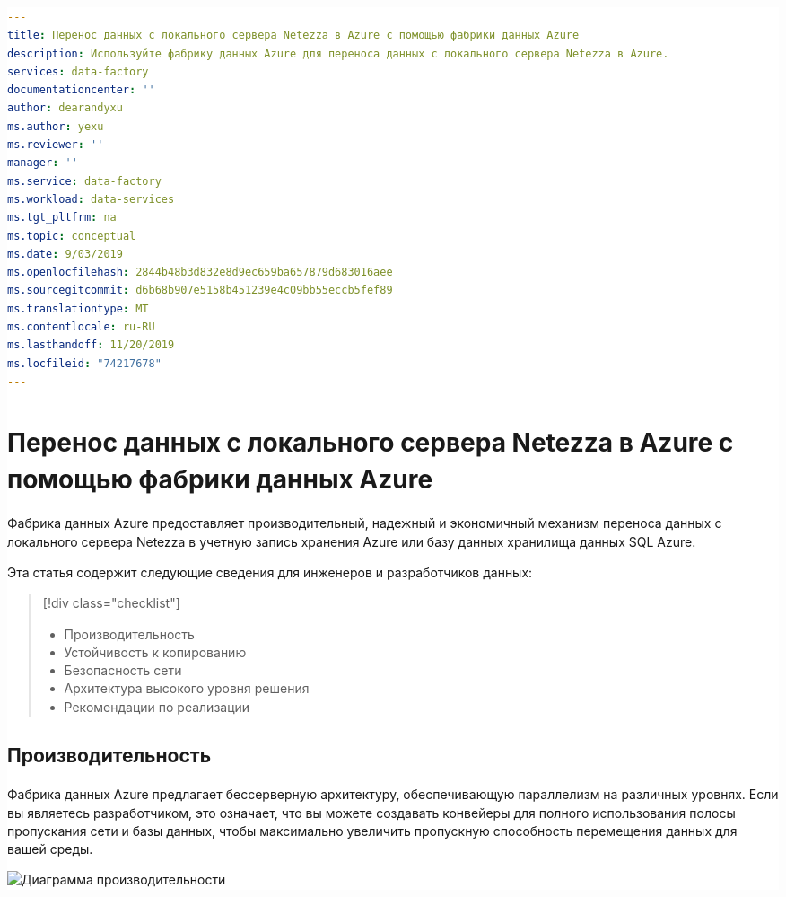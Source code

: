 ```yaml
---
title: Перенос данных с локального сервера Netezza в Azure с помощью фабрики данных Azure
description: Используйте фабрику данных Azure для переноса данных с локального сервера Netezza в Azure.
services: data-factory
documentationcenter: ''
author: dearandyxu
ms.author: yexu
ms.reviewer: ''
manager: ''
ms.service: data-factory
ms.workload: data-services
ms.tgt_pltfrm: na
ms.topic: conceptual
ms.date: 9/03/2019
ms.openlocfilehash: 2844b48b3d832e8d9ec659ba657879d683016aee
ms.sourcegitcommit: d6b68b907e5158b451239e4c09bb55eccb5fef89
ms.translationtype: MT
ms.contentlocale: ru-RU
ms.lasthandoff: 11/20/2019
ms.locfileid: "74217678"
---
```

# <a name="use-azure-data-factory-to-migrate-data-from-an-on-premises-netezza-server-to-azure"></a>Перенос данных с локального сервера Netezza в Azure с помощью фабрики данных Azure 

Фабрика данных Azure предоставляет производительный, надежный и экономичный механизм переноса данных с локального сервера Netezza в учетную запись хранения Azure или базу данных хранилища данных SQL Azure. 

Эта статья содержит следующие сведения для инженеров и разработчиков данных:

> [!div class="checklist"]
> * Производительность 
> * Устойчивость к копированию
> * Безопасность сети
> * Архитектура высокого уровня решения 
> * Рекомендации по реализации  

## <a name="performance"></a>Производительность

Фабрика данных Azure предлагает бессерверную архитектуру, обеспечивающую параллелизм на различных уровнях. Если вы являетесь разработчиком, это означает, что вы можете создавать конвейеры для полного использования полосы пропускания сети и базы данных, чтобы максимально увеличить пропускную способность перемещения данных для вашей среды.

![Диаграмма производительности](media/data-migration-guidance-netezza-azure-sqldw/performance.png)
